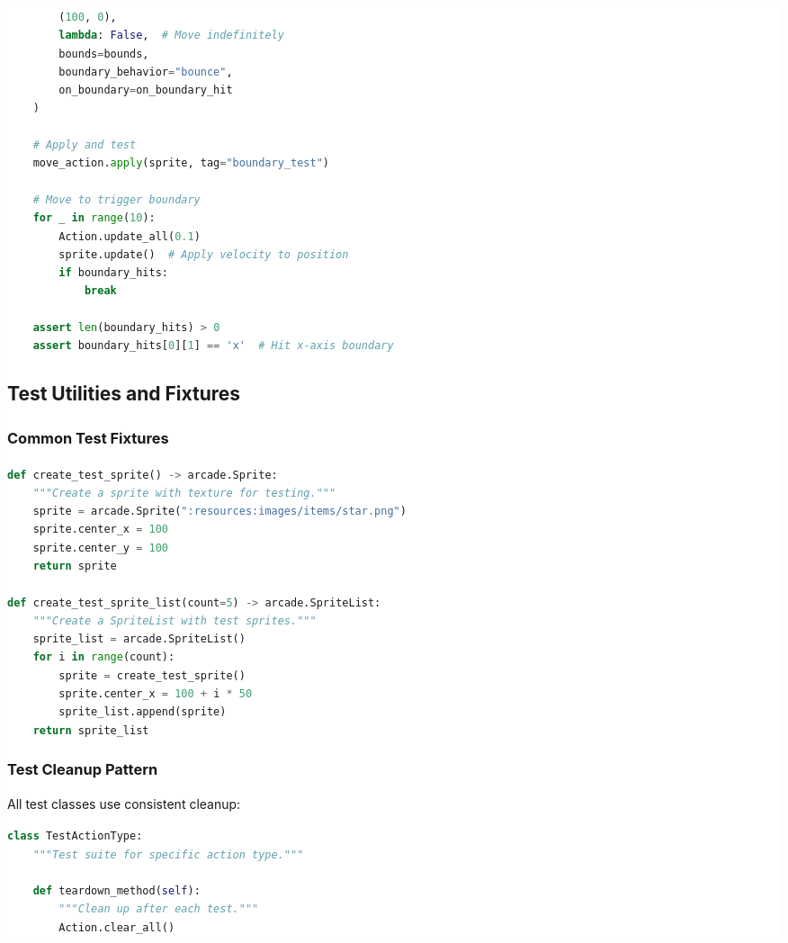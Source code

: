 ```python
        (100, 0), 
        lambda: False,  # Move indefinitely
        bounds=bounds,
        boundary_behavior="bounce",
        on_boundary=on_boundary_hit
    )
    
    # Apply and test
    move_action.apply(sprite, tag="boundary_test")
    
    # Move to trigger boundary
    for _ in range(10):
        Action.update_all(0.1)
        sprite.update()  # Apply velocity to position
        if boundary_hits:
            break
    
    assert len(boundary_hits) > 0
    assert boundary_hits[0][1] == 'x'  # Hit x-axis boundary
```

## Test Utilities and Fixtures

### Common Test Fixtures

```python
def create_test_sprite() -> arcade.Sprite:
    """Create a sprite with texture for testing."""
    sprite = arcade.Sprite(":resources:images/items/star.png")
    sprite.center_x = 100
    sprite.center_y = 100
    return sprite

def create_test_sprite_list(count=5) -> arcade.SpriteList:
    """Create a SpriteList with test sprites."""
    sprite_list = arcade.SpriteList()
    for i in range(count):
        sprite = create_test_sprite()
        sprite.center_x = 100 + i * 50
        sprite_list.append(sprite)
    return sprite_list
```

### Test Cleanup Pattern

All test classes use consistent cleanup:

```python
class TestActionType:
    """Test suite for specific action type."""
    
    def teardown_method(self):
        """Clean up after each test."""
        Action.clear_all()
```
